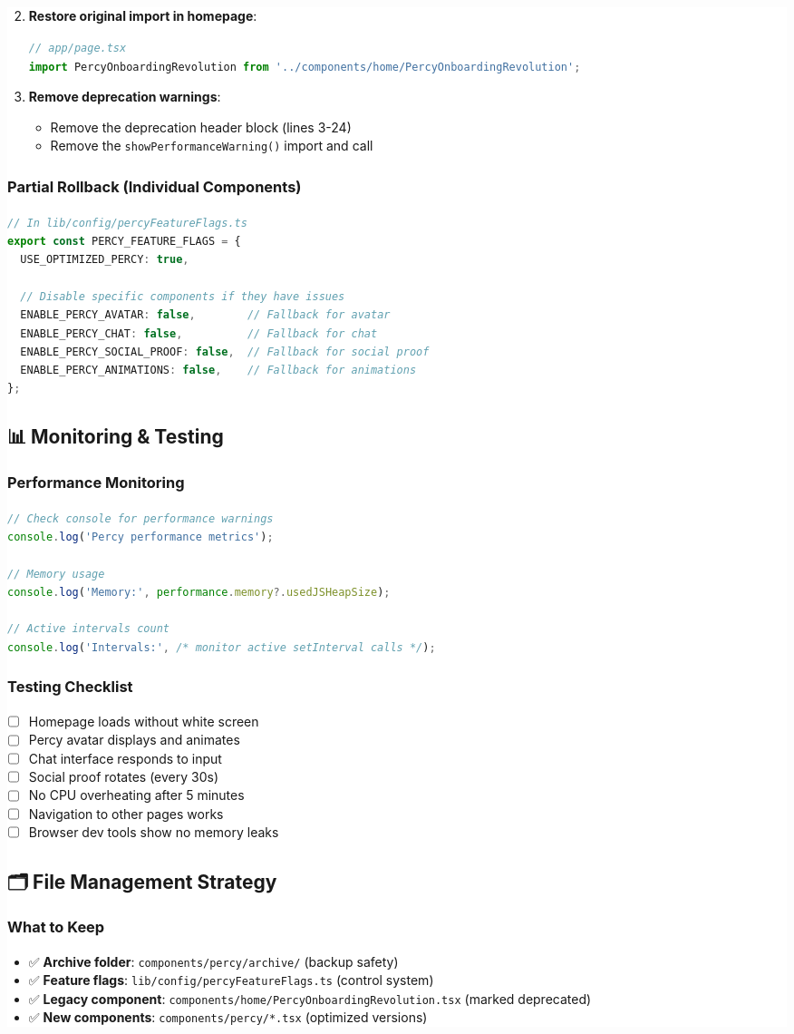 2. **Restore original import in homepage**:
   ```typescript
   // app/page.tsx
   import PercyOnboardingRevolution from '../components/home/PercyOnboardingRevolution';
   ```

3. **Remove deprecation warnings**:
   - Remove the deprecation header block (lines 3-24)
   - Remove the `showPerformanceWarning()` import and call

### Partial Rollback (Individual Components)
```typescript
// In lib/config/percyFeatureFlags.ts
export const PERCY_FEATURE_FLAGS = {
  USE_OPTIMIZED_PERCY: true,
  
  // Disable specific components if they have issues
  ENABLE_PERCY_AVATAR: false,        // Fallback for avatar
  ENABLE_PERCY_CHAT: false,          // Fallback for chat
  ENABLE_PERCY_SOCIAL_PROOF: false,  // Fallback for social proof
  ENABLE_PERCY_ANIMATIONS: false,    // Fallback for animations
};
```

## 📊 Monitoring & Testing

### Performance Monitoring
```typescript
// Check console for performance warnings
console.log('Percy performance metrics');

// Memory usage
console.log('Memory:', performance.memory?.usedJSHeapSize);

// Active intervals count
console.log('Intervals:', /* monitor active setInterval calls */);
```

### Testing Checklist
- [ ] Homepage loads without white screen
- [ ] Percy avatar displays and animates
- [ ] Chat interface responds to input
- [ ] Social proof rotates (every 30s)
- [ ] No CPU overheating after 5 minutes
- [ ] Navigation to other pages works
- [ ] Browser dev tools show no memory leaks

## 🗂️ File Management Strategy

### What to Keep
- ✅ **Archive folder**: `components/percy/archive/` (backup safety)
- ✅ **Feature flags**: `lib/config/percyFeatureFlags.ts` (control system)
- ✅ **Legacy component**: `components/home/PercyOnboardingRevolution.tsx` (marked deprecated)
- ✅ **New components**: `components/percy/*.tsx` (optimized versions)
